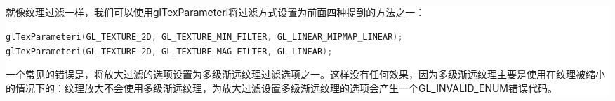 就像纹理过滤一样，我们可以使用glTexParameteri将过滤方式设置为前面四种提到的方法之一：

```c
glTexParameteri(GL_TEXTURE_2D, GL_TEXTURE_MIN_FILTER, GL_LINEAR_MIPMAP_LINEAR);
glTexParameteri(GL_TEXTURE_2D, GL_TEXTURE_MAG_FILTER, GL_LINEAR);
```

一个常见的错误是，将放大过滤的选项设置为多级渐远纹理过滤选项之一。这样没有任何效果，因为多级渐远纹理主要是使用在纹理被缩小的情况下的：纹理放大不会使用多级渐远纹理，为放大过滤设置多级渐远纹理的选项会产生一个GL_INVALID_ENUM错误代码。

